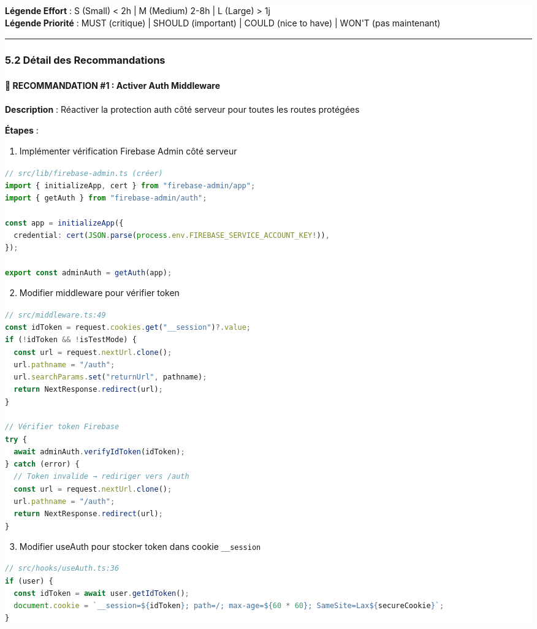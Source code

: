 **Légende Effort** : S (Small) < 2h | M (Medium) 2-8h | L (Large) > 1j  
**Légende Priorité** : MUST (critique) | SHOULD (important) | COULD (nice to have) | WON'T (pas maintenant)

---

### 5.2 Détail des Recommandations

#### 🔴 RECOMMANDATION #1 : Activer Auth Middleware

**Description** : Réactiver la protection auth côté serveur pour toutes les routes protégées

**Étapes** :

1. Implémenter vérification Firebase Admin côté serveur

```typescript
// src/lib/firebase-admin.ts (créer)
import { initializeApp, cert } from "firebase-admin/app";
import { getAuth } from "firebase-admin/auth";

const app = initializeApp({
  credential: cert(JSON.parse(process.env.FIREBASE_SERVICE_ACCOUNT_KEY!)),
});

export const adminAuth = getAuth(app);
```

2. Modifier middleware pour vérifier token

```typescript
// src/middleware.ts:49
const idToken = request.cookies.get("__session")?.value;
if (!idToken && !isTestMode) {
  const url = request.nextUrl.clone();
  url.pathname = "/auth";
  url.searchParams.set("returnUrl", pathname);
  return NextResponse.redirect(url);
}

// Vérifier token Firebase
try {
  await adminAuth.verifyIdToken(idToken);
} catch (error) {
  // Token invalide → rediriger vers /auth
  const url = request.nextUrl.clone();
  url.pathname = "/auth";
  return NextResponse.redirect(url);
}
```

3. Modifier useAuth pour stocker token dans cookie `__session`

```typescript
// src/hooks/useAuth.ts:36
if (user) {
  const idToken = await user.getIdToken();
  document.cookie = `__session=${idToken}; path=/; max-age=${60 * 60}; SameSite=Lax${secureCookie}`;
}
```

